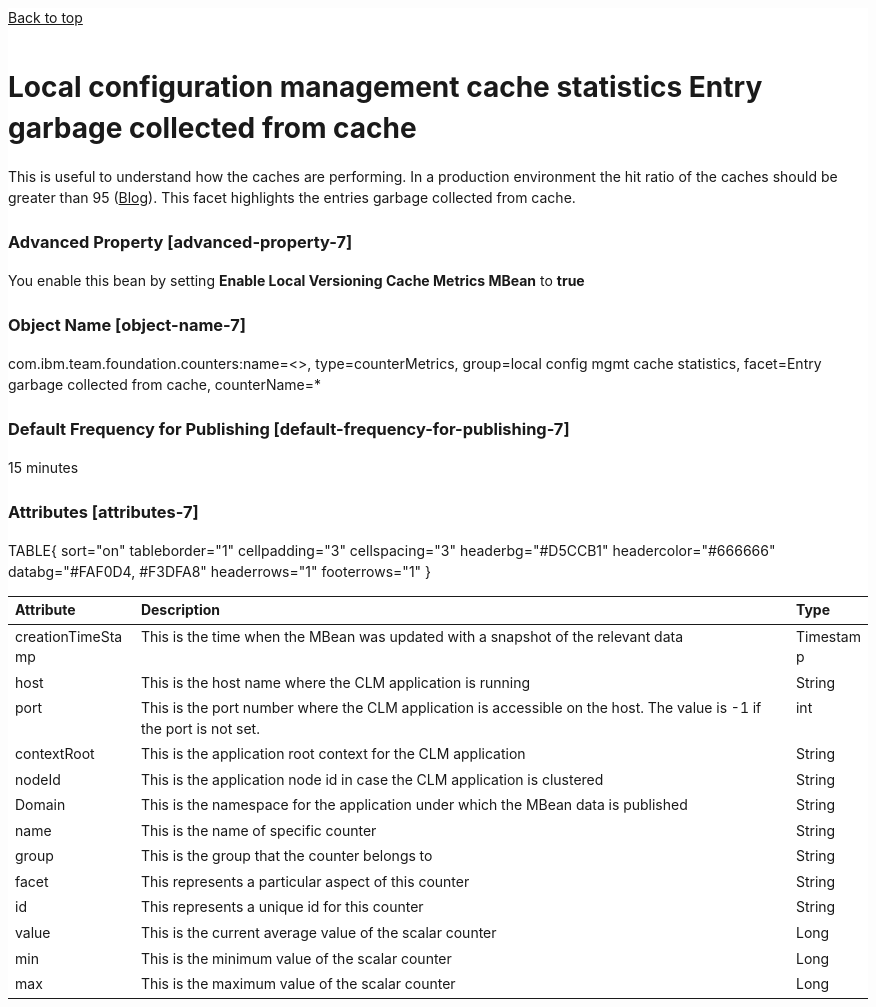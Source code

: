 [Back to top](#TopPage)

# Local configuration management cache statistics Entry garbage collected from cache

This is useful to understand how the caches are performing. In a
production environment the hit ratio of the caches should be greater
than 95 ([Blog](https://blog.stackpath.com/glossary/cache-hit-ratio/)).
This facet highlights the entries garbage collected from cache.

### Advanced Property [advanced-property-7]

You enable this bean by setting **Enable Local Versioning Cache Metrics
MBean** to **true**

### Object Name [object-name-7]

com.ibm.team.foundation.counters:name=\<\>, type=counterMetrics,
group=local config mgmt cache statistics, facet=Entry garbage collected
from cache, counterName=\*

### Default Frequency for Publishing [default-frequency-for-publishing-7]

15 minutes

### Attributes [attributes-7]

TABLE{ sort="on" tableborder="1" cellpadding="3" cellspacing="3"
headerbg="#D5CCB1" headercolor="#666666" databg="#FAF0D4, \#F3DFA8"
headerrows="1" footerrows="1" }

| Attribute | Description | Type |
|:---|:---|:---|
| creationTimeStamp | This is the time when the MBean was updated with a snapshot of the relevant data | Timestamp |
| host | This is the host name where the CLM application is running | String |
| port | This is the port number where the CLM application is accessible on the host. The value is -1 if the port is not set. | int |
| contextRoot | This is the application root context for the CLM application | String |
| nodeId | This is the application node id in case the CLM application is clustered | String |
| Domain | This is the namespace for the application under which the MBean data is published | String |
| name | This is the name of specific counter | String |
| group | This is the group that the counter belongs to | String |
| facet | This represents a particular aspect of this counter | String |
| id | This represents a unique id for this counter | String |
| value | This is the current average value of the scalar counter | Long |
| min | This is the minimum value of the scalar counter | Long |
| max | This is the maximum value of the scalar counter | Long |
